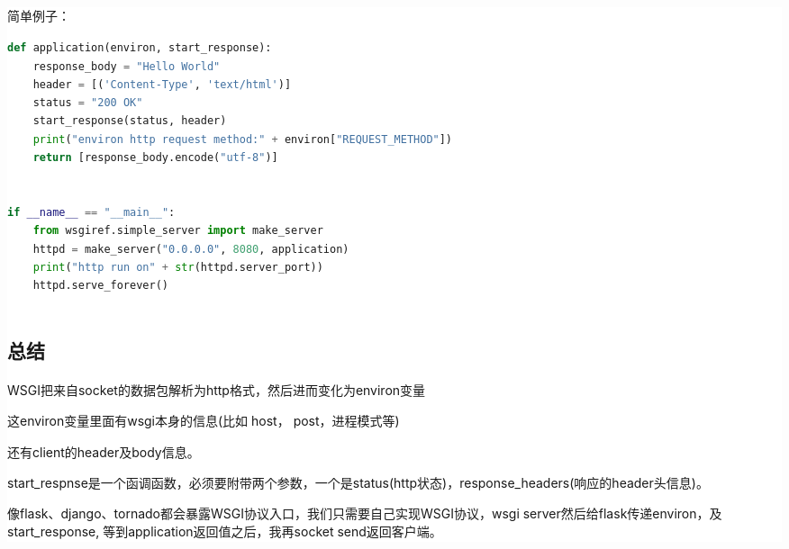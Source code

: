 简单例子：

```python
def application(environ, start_response):
    response_body = "Hello World"
    header = [('Content-Type', 'text/html')]
    status = "200 OK"
    start_response(status, header)
    print("environ http request method:" + environ["REQUEST_METHOD"])
    return [response_body.encode("utf-8")]


if __name__ == "__main__":
    from wsgiref.simple_server import make_server
    httpd = make_server("0.0.0.0", 8080, application)
    print("http run on" + str(httpd.server_port))
    httpd.serve_forever()
    
```



## 总结

WSGI把来自socket的数据包解析为http格式，然后进而变化为environ变量

这environ变量里面有wsgi本身的信息(比如 host， post，进程模式等)

还有client的header及body信息。

start_respnse是一个函调函数，必须要附带两个参数，一个是status(http状态)，response_headers(响应的header头信息)。

像flask、django、tornado都会暴露WSGI协议入口，我们只需要自己实现WSGI协议，wsgi server然后给flask传递environ，及start_response, 等到application返回值之后，我再socket send返回客户端。
